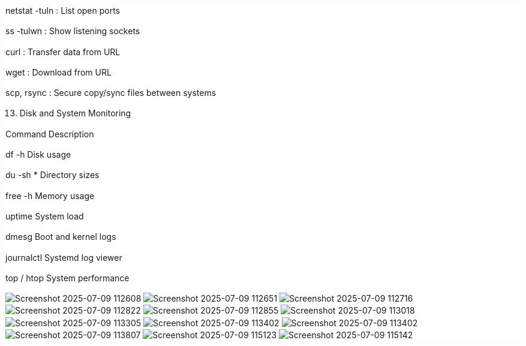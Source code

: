 netstat -tuln :	                     List open ports

ss -tulwn :	                     Show listening sockets

curl :	                             Transfer data from URL

wget :	                             Download from URL

scp, rsync :	                     Secure copy/sync files between systems 


13. Disk and System Monitoring
    
Command	                                   Description

df -h	                                 Disk usage

du -sh *	                         Directory sizes

free -h	                                 Memory usage

uptime	                                 System load

dmesg	                                 Boot and kernel logs

journalctl	                         Systemd log viewer

top / htop                               System performance




<img width="1920" height="1080" alt="Screenshot 2025-07-09 112608" src="https://github.com/user-attachments/assets/2cd3aa3c-c2e4-4afe-b54b-4b97ef6fdf7c" />

<img width="1920" height="1080" alt="Screenshot 2025-07-09 112651" src="https://github.com/user-attachments/assets/60a67b3f-04f5-4481-81a8-da7e659057e8" />

<img width="1920" height="1080" alt="Screenshot 2025-07-09 112716" src="https://github.com/user-attachments/assets/cc11ed53-d36b-40b2-a2f4-042c3eed8e1b" />

<img width="1920" height="1080" alt="Screenshot 2025-07-09 112822" src="https://github.com/user-attachments/assets/9be1130e-d13d-4601-bf01-e66bd25efd60" />

<img width="1920" height="1080" alt="Screenshot 2025-07-09 112855" src="https://github.com/user-attachments/assets/6b7ca85f-39c1-4691-b398-5cebc4ed695a" />

<img width="1920" height="1080" alt="Screenshot 2025-07-09 113018" src="https://github.com/user-attachments/assets/0244db18-6b81-4f5d-b1e6-018d3ce99f21" />

<img width="1920" height="1080" alt="Screenshot 2025-07-09 113305" src="https://github.com/user-attachments/assets/89a0a0be-8dba-456a-a404-59a64c5e8c04" />

<img width="1920" height="1080" alt="Screenshot 2025-07-09 113402" src="https://github.com/user-attachments/assets/3657f298-b654-4394-8a91-7a50043b4c86" />

<img width="1920" height="1080" alt="Screenshot 2025-07-09 113402" src="https://github.com/user-attachments/assets/e3d8ab67-f1af-4dce-8df7-6a3adae562a2" />

<img width="1920" height="1080" alt="Screenshot 2025-07-09 113807" src="https://github.com/user-attachments/assets/d7357277-00a8-4fca-9486-7545ef242b0e" />





<img width="1920" height="1080" alt="Screenshot 2025-07-09 115123" src="https://github.com/user-attachments/assets/0c2e4d25-34cc-4819-81b7-3e92e5a26693" />

<img width="1920" height="1080" alt="Screenshot 2025-07-09 115142" src="https://github.com/user-attachments/assets/d3dd28f0-91fc-4047-bbfa-b4e34a9d6492" />
